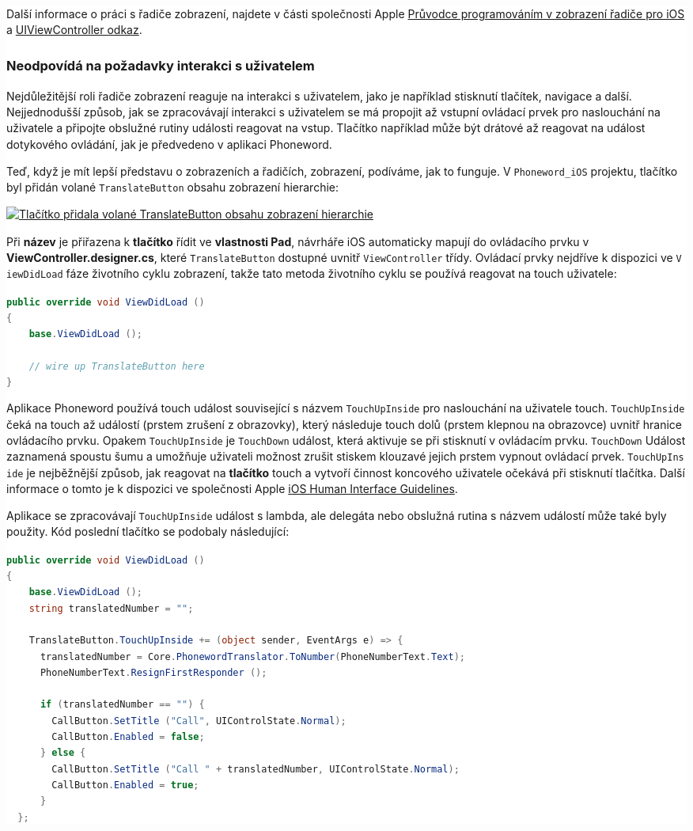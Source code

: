 Další informace o práci s řadiče zobrazení, najdete v části společnosti Apple [Průvodce programováním v zobrazení řadiče pro iOS](https://developer.apple.com/library/ios/featuredarticles/ViewControllerPGforiPhoneOS/ViewLoadingandUnloading/ViewLoadingandUnloading.html) a [UIViewController odkaz](https://developer.apple.com/library/ios/documentation/uikit/reference/UIViewController_Class/Reference/Reference.html).

### <a name="responding-to-user-interaction"></a>Neodpovídá na požadavky interakci s uživatelem

Nejdůležitější roli řadiče zobrazení reaguje na interakci s uživatelem, jako je například stisknutí tlačítek, navigace a další. Nejjednodušší způsob, jak se zpracovávají interakci s uživatelem se má propojit až vstupní ovládací prvek pro naslouchání na uživatele a připojte obslužné rutiny události reagovat na vstup. Tlačítko například může být drátové až reagovat na událost dotykového ovládání, jak je předvedeno v aplikaci Phoneword.

Teď, když je mít lepší představu o zobrazeních a řadičích, zobrazení, podíváme, jak to funguje.
V `Phoneword_iOS` projektu, tlačítko byl přidán volané `TranslateButton` obsahu zobrazení hierarchie:

 [![](hello-ios-deepdive-images/image1.png "Tlačítko přidala volané TranslateButton obsahu zobrazení hierarchie")](hello-ios-deepdive-images/image1.png#lightbox)

Při **název** je přiřazena k **tlačítko** řídit ve **vlastnosti Pad**, návrháře iOS automaticky mapují do ovládacího prvku v  **ViewController.designer.cs**, které `TranslateButton` dostupné uvnitř `ViewController` třídy. Ovládací prvky nejdříve k dispozici ve `ViewDidLoad` fáze životního cyklu zobrazení, takže tato metoda životního cyklu se používá reagovat na touch uživatele:

```csharp
public override void ViewDidLoad ()
{
    base.ViewDidLoad ();

    // wire up TranslateButton here
}
```

Aplikace Phoneword používá touch událost související s názvem `TouchUpInside` pro naslouchání na uživatele touch. `TouchUpInside` čeká na touch až událostí (prstem zrušení z obrazovky), který následuje touch dolů (prstem klepnou na obrazovce) uvnitř hranice ovládacího prvku. Opakem `TouchUpInside` je `TouchDown` událost, která aktivuje se při stisknutí v ovládacím prvku. `TouchDown` Událost zaznamená spoustu šumu a umožňuje uživateli možnost zrušit stiskem klouzavé jejich prstem vypnout ovládací prvek. `TouchUpInside` je nejběžnější způsob, jak reagovat na **tlačítko** touch a vytvoří činnost koncového uživatele očekává při stisknutí tlačítka. Další informace o tomto je k dispozici ve společnosti Apple [iOS Human Interface Guidelines](https://developer.apple.com/library/ios/documentation/userexperience/conceptual/MobileHIG/index.html).

Aplikace se zpracovávají `TouchUpInside` událost s lambda, ale delegáta nebo obslužná rutina s názvem událostí může také byly použity. Kód poslední tlačítko se podobaly následující:

```csharp
public override void ViewDidLoad ()
{
    base.ViewDidLoad ();
    string translatedNumber = "";

    TranslateButton.TouchUpInside += (object sender, EventArgs e) => {
      translatedNumber = Core.PhonewordTranslator.ToNumber(PhoneNumberText.Text);
      PhoneNumberText.ResignFirstResponder ();

      if (translatedNumber == "") {
        CallButton.SetTitle ("Call", UIControlState.Normal);
        CallButton.Enabled = false;
      } else {
        CallButton.SetTitle ("Call " + translatedNumber, UIControlState.Normal);
        CallButton.Enabled = true;
      }
  };
```